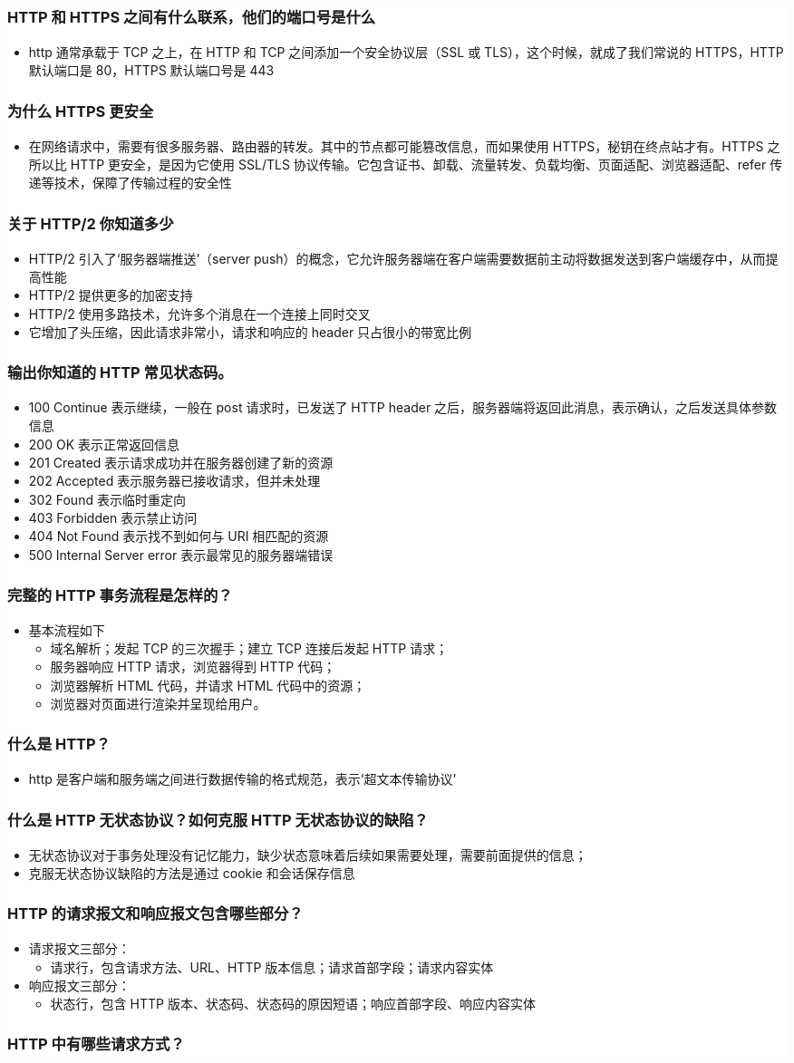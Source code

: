 ### HTTP 和 HTTPS 之间有什么联系，他们的端口号是什么

- http 通常承载于 TCP 之上，在 HTTP 和 TCP 之间添加一个安全协议层（SSL 或 TLS），这个时候，就成了我们常说的 HTTPS，HTTP 默认端口是 80，HTTPS 默认端口号是 443

### 为什么 HTTPS 更安全

- 在网络请求中，需要有很多服务器、路由器的转发。其中的节点都可能篡改信息，而如果使用 HTTPS，秘钥在终点站才有。HTTPS 之所以比 HTTP 更安全，是因为它使用 SSL/TLS 协议传输。它包含证书、卸载、流量转发、负载均衡、页面适配、浏览器适配、refer 传递等技术，保障了传输过程的安全性

### 关于 HTTP/2 你知道多少

- HTTP/2 引入了‘服务器端推送’（server push）的概念，它允许服务器端在客户端需要数据前主动将数据发送到客户端缓存中，从而提高性能
- HTTP/2 提供更多的加密支持
- HTTP/2 使用多路技术，允许多个消息在一个连接上同时交叉
- 它增加了头压缩，因此请求非常小，请求和响应的 header 只占很小的带宽比例

### 输出你知道的 HTTP 常见状态码。

- 100 Continue 表示继续，一般在 post 请求时，已发送了 HTTP header 之后，服务器端将返回此消息，表示确认，之后发送具体参数信息
- 200 OK 表示正常返回信息
- 201 Created 表示请求成功并在服务器创建了新的资源
- 202 Accepted 表示服务器已接收请求，但并未处理
- 302 Found 表示临时重定向
- 403 Forbidden 表示禁止访问
- 404 Not Found 表示找不到如何与 URI 相匹配的资源
- 500 Internal Server error 表示最常见的服务器端错误

### 完整的 HTTP 事务流程是怎样的？

- 基本流程如下
  - 域名解析；发起 TCP 的三次握手；建立 TCP 连接后发起 HTTP 请求；
  - 服务器响应 HTTP 请求，浏览器得到 HTTP 代码；
  - 浏览器解析 HTML 代码，并请求 HTML 代码中的资源；
  - 浏览器对页面进行渲染并呈现给用户。

### 什么是 HTTP？

- http 是客户端和服务端之间进行数据传输的格式规范，表示‘超文本传输协议’

### 什么是 HTTP 无状态协议？如何克服 HTTP 无状态协议的缺陷？

- 无状态协议对于事务处理没有记忆能力，缺少状态意味着后续如果需要处理，需要前面提供的信息；
- 克服无状态协议缺陷的方法是通过 cookie 和会话保存信息

### HTTP 的请求报文和响应报文包含哪些部分？

- 请求报文三部分：
  - 请求行，包含请求方法、URL、HTTP 版本信息；请求首部字段；请求内容实体
- 响应报文三部分：
  - 状态行，包含 HTTP 版本、状态码、状态码的原因短语；响应首部字段、响应内容实体

### HTTP 中有哪些请求方式？
